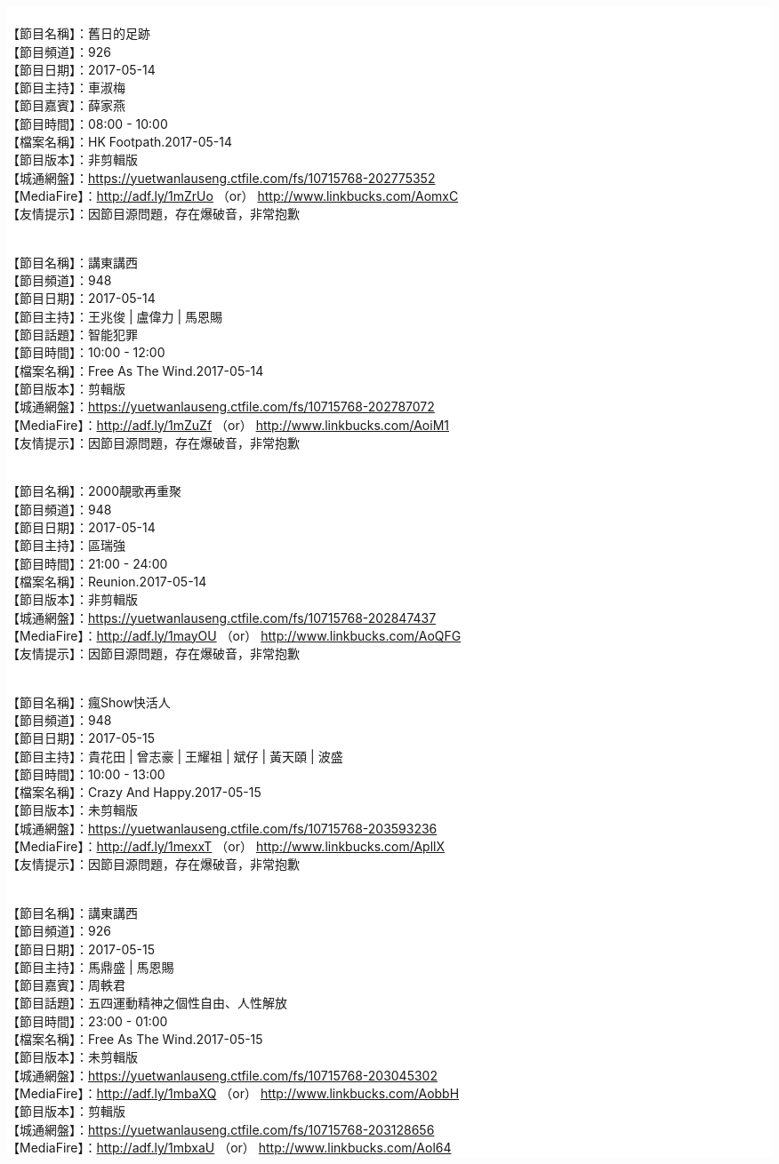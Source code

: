 <br>【節目名稱】：舊日的足跡
<br>【節目頻道】：926
<br>【節目日期】：2017-05-14
<br>【節目主持】：車淑梅
<br>【節目嘉賓】：薛家燕
<br>【節目時間】：08:00 - 10:00
<br>【檔案名稱】：HK Footpath.2017-05-14
<br>【節目版本】：非剪輯版
<br>【城通網盤】：https://yuetwanlauseng.ctfile.com/fs/10715768-202775352
<br>【MediaFire】：http://adf.ly/1mZrUo （or） http://www.linkbucks.com/AomxC
<br>【友情提示】：因節目源問題，存在爆破音，非常抱歉

<br>【節目名稱】：講東講西
<br>【節目頻道】：948
<br>【節目日期】：2017-05-14
<br>【節目主持】：王兆俊 | 盧偉力 | 馬恩賜
<br>【節目話題】：智能犯罪
<br>【節目時間】：10:00 - 12:00
<br>【檔案名稱】：Free As The Wind.2017-05-14
<br>【節目版本】：剪輯版
<br>【城通網盤】：https://yuetwanlauseng.ctfile.com/fs/10715768-202787072
<br>【MediaFire】：http://adf.ly/1mZuZf （or） http://www.linkbucks.com/AoiM1
<br>【友情提示】：因節目源問題，存在爆破音，非常抱歉

<br>【節目名稱】：2000靚歌再重聚
<br>【節目頻道】：948
<br>【節目日期】：2017-05-14
<br>【節目主持】：區瑞強
<br>【節目時間】：21:00 - 24:00
<br>【檔案名稱】：Reunion.2017-05-14
<br>【節目版本】：非剪輯版
<br>【城通網盤】：https://yuetwanlauseng.ctfile.com/fs/10715768-202847437
<br>【MediaFire】：http://adf.ly/1mayOU （or） http://www.linkbucks.com/AoQFG
<br>【友情提示】：因節目源問題，存在爆破音，非常抱歉

<br>【節目名稱】：瘋Show快活人
<br>【節目頻道】：948
<br>【節目日期】：2017-05-15
<br>【節目主持】：貴花田 | 曾志豪 | 王耀祖 | 斌仔 | 黃天頤 | 波盛
<br>【節目時間】：10:00 - 13:00
<br>【檔案名稱】：Crazy And Happy.2017-05-15
<br>【節目版本】：未剪輯版
<br>【城通網盤】：https://yuetwanlauseng.ctfile.com/fs/10715768-203593236
<br>【MediaFire】：http://adf.ly/1mexxT （or） http://www.linkbucks.com/ApllX
<br>【友情提示】：因節目源問題，存在爆破音，非常抱歉

<br>【節目名稱】：講東講西
<br>【節目頻道】：926
<br>【節目日期】：2017-05-15
<br>【節目主持】：馬鼎盛 | 馬恩賜
<br>【節目嘉賓】：周軼君
<br>【節目話題】：五四運動精神之個性自由、人性解放
<br>【節目時間】：23:00 - 01:00
<br>【檔案名稱】：Free As The Wind.2017-05-15
<br>【節目版本】：未剪輯版
<br>【城通網盤】：https://yuetwanlauseng.ctfile.com/fs/10715768-203045302
<br>【MediaFire】：http://adf.ly/1mbaXQ （or） http://www.linkbucks.com/AobbH
<br>【節目版本】：剪輯版
<br>【城通網盤】：https://yuetwanlauseng.ctfile.com/fs/10715768-203128656
<br>【MediaFire】：http://adf.ly/1mbxaU （or） http://www.linkbucks.com/Aol64
